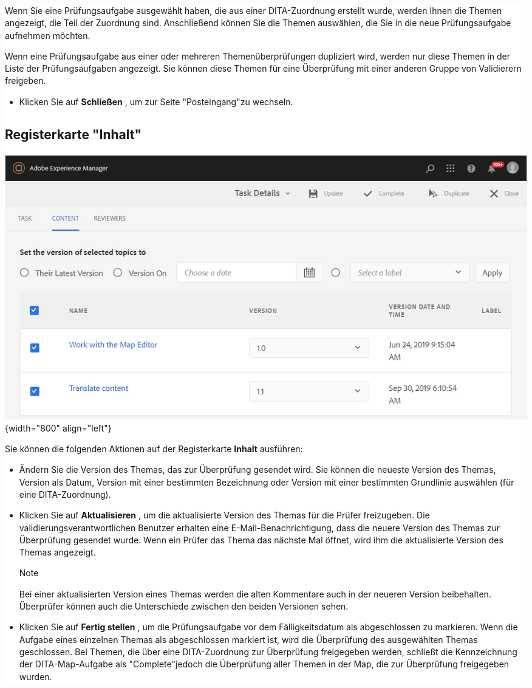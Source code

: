  Wenn Sie eine Prüfungsaufgabe ausgewählt haben, die aus einer DITA-Zuordnung erstellt wurde, werden Ihnen die Themen angezeigt, die Teil der Zuordnung sind. Anschließend können Sie die Themen auswählen, die Sie in die neue Prüfungsaufgabe aufnehmen möchten.

  Wenn eine Prüfungsaufgabe aus einer oder mehreren Themenüberprüfungen dupliziert wird, werden nur diese Themen in der Liste der Prüfungsaufgaben angezeigt. Sie können diese Themen für eine Überprüfung mit einer anderen Gruppe von Validierern freigeben.

- Klicken Sie auf **Schließen** , um zur Seite &quot;Posteingang&quot;zu wechseln.

## Registerkarte &quot;Inhalt&quot;

![](images/review-content-page.png){width="800" align="left"}

Sie können die folgenden Aktionen auf der Registerkarte **Inhalt** ausführen:

- Ändern Sie die Version des Themas, das zur Überprüfung gesendet wird. Sie können die neueste Version des Themas, Version als Datum, Version mit einer bestimmten Bezeichnung oder Version mit einer bestimmten Grundlinie auswählen \(für eine DITA-Zuordnung\).

- Klicken Sie auf **Aktualisieren** , um die aktualisierte Version des Themas für die Prüfer freizugeben. Die validierungsverantwortlichen Benutzer erhalten eine E-Mail-Benachrichtigung, dass die neuere Version des Themas zur Überprüfung gesendet wurde. Wenn ein Prüfer das Thema das nächste Mal öffnet, wird ihm die aktualisierte Version des Themas angezeigt.

  >[!NOTE]
  >
  > Bei einer aktualisierten Version eines Themas werden die alten Kommentare auch in der neueren Version beibehalten. Überprüfer können auch die Unterschiede zwischen den beiden Versionen sehen.

- Klicken Sie auf **Fertig stellen** , um die Prüfungsaufgabe vor dem Fälligkeitsdatum als abgeschlossen zu markieren. Wenn die Aufgabe eines einzelnen Themas als abgeschlossen markiert ist, wird die Überprüfung des ausgewählten Themas geschlossen. Bei Themen, die über eine DITA-Zuordnung zur Überprüfung freigegeben werden, schließt die Kennzeichnung der DITA-Map-Aufgabe als &quot;Complete&quot;jedoch die Überprüfung aller Themen in der Map, die zur Überprüfung freigegeben wurden.
